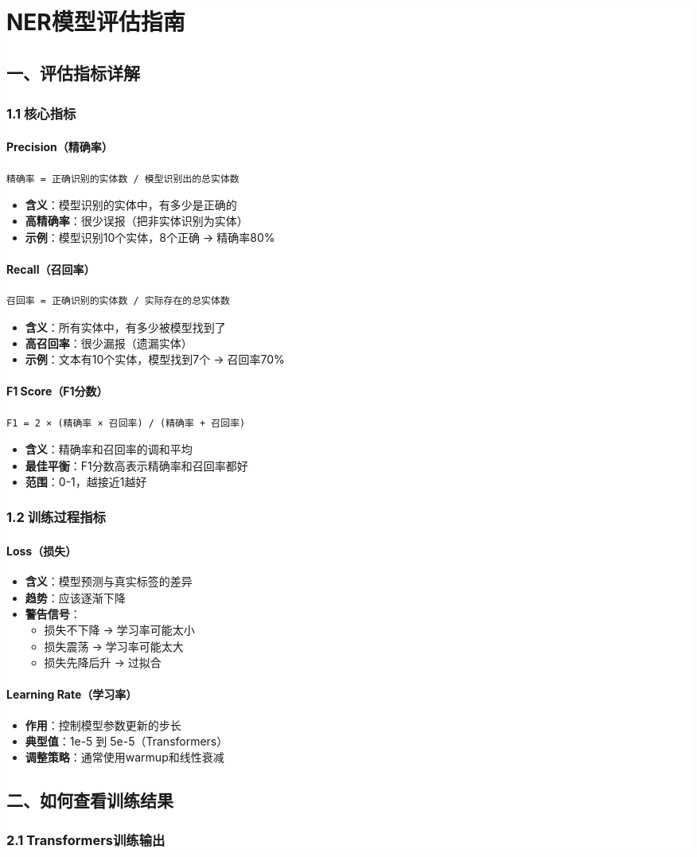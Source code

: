 # NER模型评估指南

## 一、评估指标详解

### 1.1 核心指标

#### Precision（精确率）
```
精确率 = 正确识别的实体数 / 模型识别出的总实体数
```
- **含义**：模型识别的实体中，有多少是正确的
- **高精确率**：很少误报（把非实体识别为实体）
- **示例**：模型识别10个实体，8个正确 → 精确率80%

#### Recall（召回率）
```
召回率 = 正确识别的实体数 / 实际存在的总实体数
```
- **含义**：所有实体中，有多少被模型找到了
- **高召回率**：很少漏报（遗漏实体）
- **示例**：文本有10个实体，模型找到7个 → 召回率70%

#### F1 Score（F1分数）
```
F1 = 2 × (精确率 × 召回率) / (精确率 + 召回率)
```
- **含义**：精确率和召回率的调和平均
- **最佳平衡**：F1分数高表示精确率和召回率都好
- **范围**：0-1，越接近1越好

### 1.2 训练过程指标

#### Loss（损失）
- **含义**：模型预测与真实标签的差异
- **趋势**：应该逐渐下降
- **警告信号**：
  - 损失不下降 → 学习率可能太小
  - 损失震荡 → 学习率可能太大
  - 损失先降后升 → 过拟合

#### Learning Rate（学习率）
- **作用**：控制模型参数更新的步长
- **典型值**：1e-5 到 5e-5（Transformers）
- **调整策略**：通常使用warmup和线性衰减

## 二、如何查看训练结果

### 2.1 Transformers训练输出
